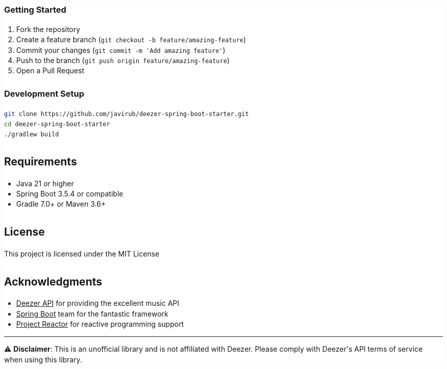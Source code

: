 ### Getting Started
1. Fork the repository
2. Create a feature branch (`git checkout -b feature/amazing-feature`)
3. Commit your changes (`git commit -m 'Add amazing feature'`)
4. Push to the branch (`git push origin feature/amazing-feature`)
5. Open a Pull Request

### Development Setup
```bash
git clone https://github.com/javirub/deezer-spring-boot-starter.git
cd deezer-spring-boot-starter
./gradlew build
```

## Requirements

- Java 21 or higher
- Spring Boot 3.5.4 or compatible
- Gradle 7.0+ or Maven 3.6+

## License

This project is licensed under the MIT License

## Acknowledgments

- [Deezer API](https://developers.deezer.com/) for providing the excellent music API
- [Spring Boot](https://spring.io/projects/spring-boot) team for the fantastic framework
- [Project Reactor](https://projectreactor.io/) for reactive programming support

---

⚠️ **Disclaimer**: This is an unofficial library and is not affiliated with Deezer. Please comply with Deezer's API terms of service when using this library.